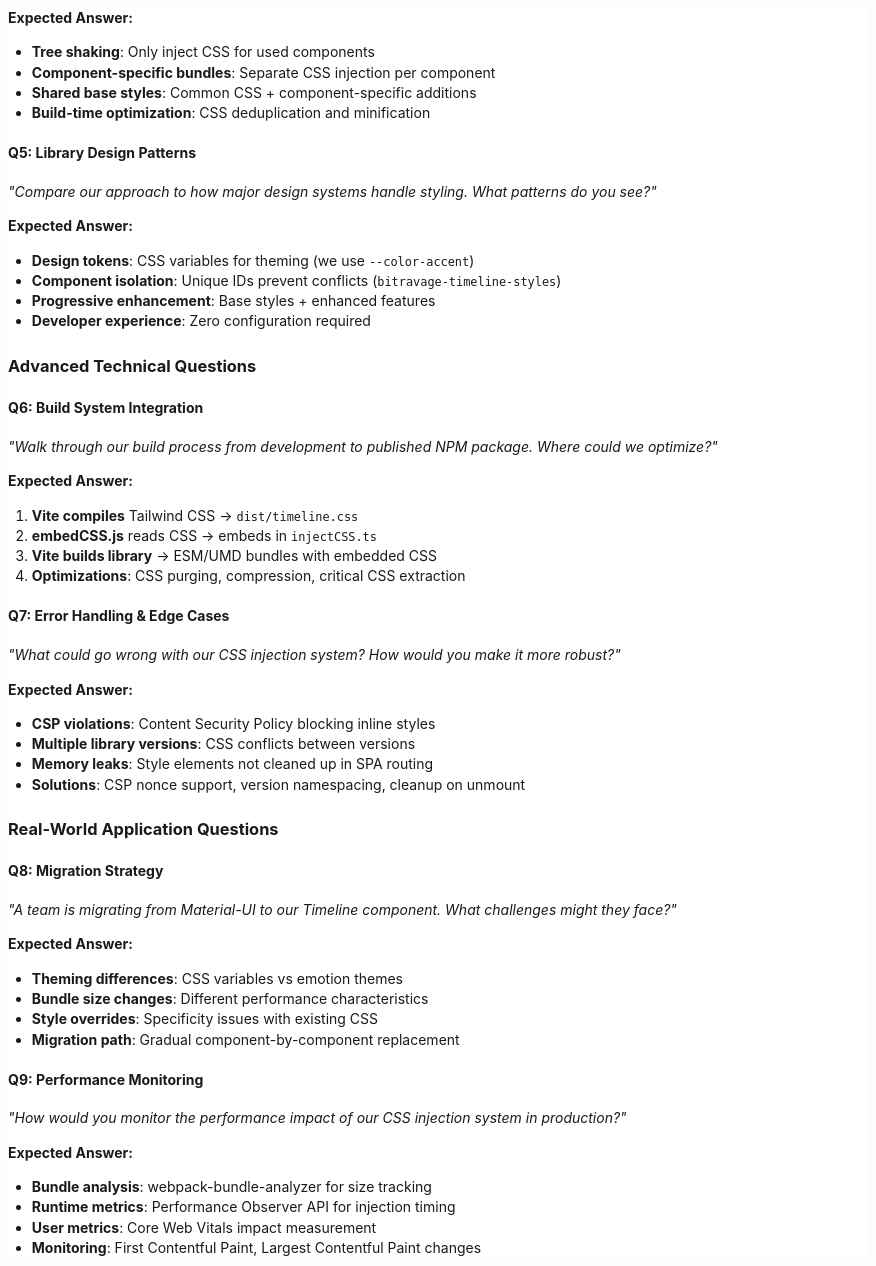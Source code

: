 **Expected Answer:**
- **Tree shaking**: Only inject CSS for used components
- **Component-specific bundles**: Separate CSS injection per component
- **Shared base styles**: Common CSS + component-specific additions
- **Build-time optimization**: CSS deduplication and minification

#### **Q5: Library Design Patterns**
*"Compare our approach to how major design systems handle styling. What patterns do you see?"*

**Expected Answer:**
- **Design tokens**: CSS variables for theming (we use `--color-accent`)
- **Component isolation**: Unique IDs prevent conflicts (`bitravage-timeline-styles`)
- **Progressive enhancement**: Base styles + enhanced features
- **Developer experience**: Zero configuration required

### **Advanced Technical Questions**

#### **Q6: Build System Integration**
*"Walk through our build process from development to published NPM package. Where could we optimize?"*

**Expected Answer:**
1. **Vite compiles** Tailwind CSS → `dist/timeline.css`
2. **embedCSS.js** reads CSS → embeds in `injectCSS.ts`
3. **Vite builds library** → ESM/UMD bundles with embedded CSS
4. **Optimizations**: CSS purging, compression, critical CSS extraction

#### **Q7: Error Handling & Edge Cases**
*"What could go wrong with our CSS injection system? How would you make it more robust?"*

**Expected Answer:**
- **CSP violations**: Content Security Policy blocking inline styles
- **Multiple library versions**: CSS conflicts between versions
- **Memory leaks**: Style elements not cleaned up in SPA routing
- **Solutions**: CSP nonce support, version namespacing, cleanup on unmount

### **Real-World Application Questions**

#### **Q8: Migration Strategy**
*"A team is migrating from Material-UI to our Timeline component. What challenges might they face?"*

**Expected Answer:**
- **Theming differences**: CSS variables vs emotion themes
- **Bundle size changes**: Different performance characteristics
- **Style overrides**: Specificity issues with existing CSS
- **Migration path**: Gradual component-by-component replacement

#### **Q9: Performance Monitoring**
*"How would you monitor the performance impact of our CSS injection system in production?"*

**Expected Answer:**
- **Bundle analysis**: webpack-bundle-analyzer for size tracking
- **Runtime metrics**: Performance Observer API for injection timing
- **User metrics**: Core Web Vitals impact measurement
- **Monitoring**: First Contentful Paint, Largest Contentful Paint changes
